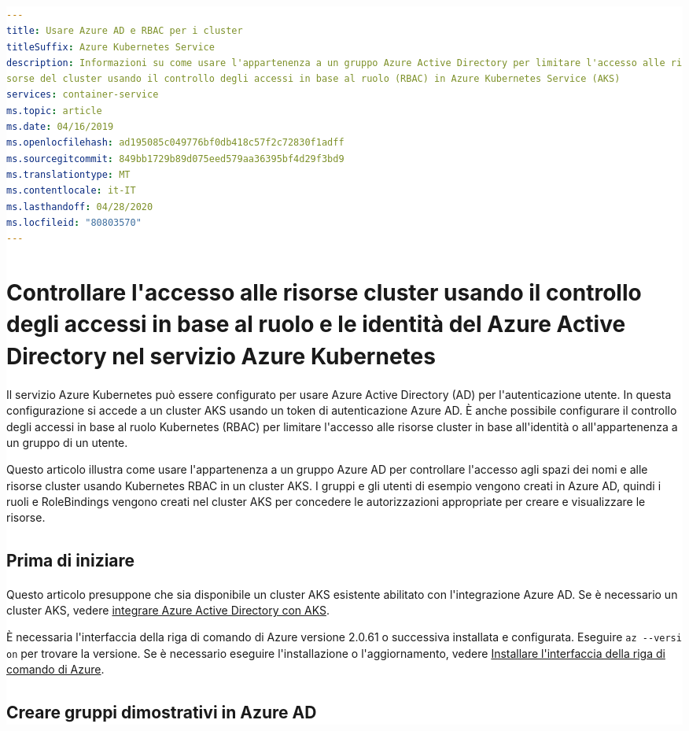 ```yaml
---
title: Usare Azure AD e RBAC per i cluster
titleSuffix: Azure Kubernetes Service
description: Informazioni su come usare l'appartenenza a un gruppo Azure Active Directory per limitare l'accesso alle risorse del cluster usando il controllo degli accessi in base al ruolo (RBAC) in Azure Kubernetes Service (AKS)
services: container-service
ms.topic: article
ms.date: 04/16/2019
ms.openlocfilehash: ad195085c049776bf0db418c57f2c72830f1adff
ms.sourcegitcommit: 849bb1729b89d075eed579aa36395bf4d29f3bd9
ms.translationtype: MT
ms.contentlocale: it-IT
ms.lasthandoff: 04/28/2020
ms.locfileid: "80803570"
---
```

# <a name="control-access-to-cluster-resources-using-role-based-access-control-and-azure-active-directory-identities-in-azure-kubernetes-service"></a>Controllare l'accesso alle risorse cluster usando il controllo degli accessi in base al ruolo e le identità del Azure Active Directory nel servizio Azure Kubernetes

Il servizio Azure Kubernetes può essere configurato per usare Azure Active Directory (AD) per l'autenticazione utente. In questa configurazione si accede a un cluster AKS usando un token di autenticazione Azure AD. È anche possibile configurare il controllo degli accessi in base al ruolo Kubernetes (RBAC) per limitare l'accesso alle risorse cluster in base all'identità o all'appartenenza a un gruppo di un utente.

Questo articolo illustra come usare l'appartenenza a un gruppo Azure AD per controllare l'accesso agli spazi dei nomi e alle risorse cluster usando Kubernetes RBAC in un cluster AKS. I gruppi e gli utenti di esempio vengono creati in Azure AD, quindi i ruoli e RoleBindings vengono creati nel cluster AKS per concedere le autorizzazioni appropriate per creare e visualizzare le risorse.

## <a name="before-you-begin"></a>Prima di iniziare

Questo articolo presuppone che sia disponibile un cluster AKS esistente abilitato con l'integrazione Azure AD. Se è necessario un cluster AKS, vedere [integrare Azure Active Directory con AKS][azure-ad-aks-cli].

È necessaria l'interfaccia della riga di comando di Azure versione 2.0.61 o successiva installata e configurata. Eseguire `az --version` per trovare la versione. Se è necessario eseguire l'installazione o l'aggiornamento, vedere [Installare l'interfaccia della riga di comando di Azure][install-azure-cli].

## <a name="create-demo-groups-in-azure-ad"></a>Creare gruppi dimostrativi in Azure AD


[kubectl-create]: https://kubernetes.io/docs/reference/generated/kubectl/kubectl-commands#create
[kubectl-apply]: https://kubernetes.io/docs/reference/generated/kubectl/kubectl-commands#apply
[kubectl-get]: https://kubernetes.io/docs/reference/generated/kubectl/kubectl-commands#get
[kubectl-run]: https://kubernetes.io/docs/reference/generated/kubectl/kubectl-commands#run
[az-aks-get-credentials]: /cli/azure/aks?view=azure-cli-latest#az-aks-get-credentials
[install-azure-cli]: /cli/azure/install-azure-cli
[azure-ad-aks-cli]: azure-ad-integration-cli.md
[az-aks-show]: /cli/azure/aks#az-aks-show
[az-ad-group-create]: /cli/azure/ad/group#az-ad-group-create
[az-role-assignment-create]: /cli/azure/role/assignment#az-role-assignment-create
[az-ad-user-create]: /cli/azure/ad/user#az-ad-user-create
[az-ad-group-member-add]: /cli/azure/ad/group/member#az-ad-group-member-add
[az-ad-group-show]: /cli/azure/ad/group#az-ad-group-show
[rbac-authorization]: concepts-identity.md#role-based-access-controls-rbac
[operator-best-practices-identity]: operator-best-practices-identity.md